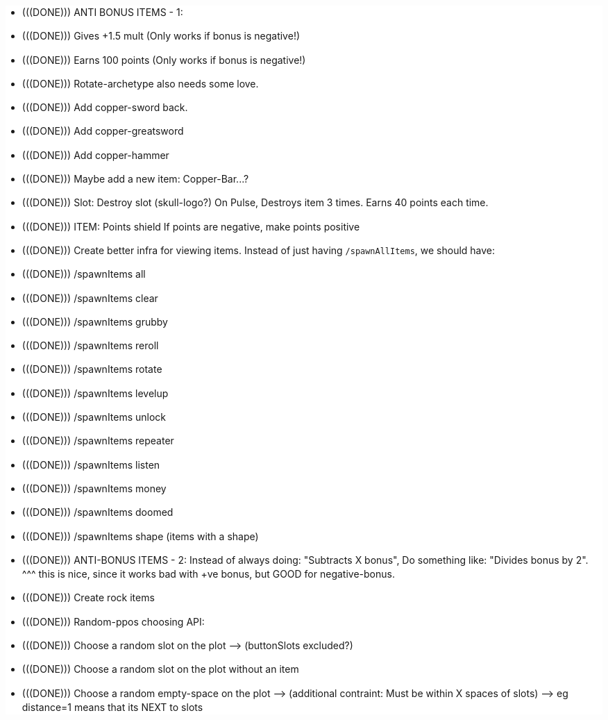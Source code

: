 
- (((DONE))) ANTI BONUS ITEMS - 1:
- (((DONE))) Gives +1.5 mult
(Only works if bonus is negative!)
- (((DONE))) Earns 100 points
(Only works if bonus is negative!)


- (((DONE))) Rotate-archetype also needs some love.
- (((DONE))) Add copper-sword back.
- (((DONE))) Add copper-greatsword
- (((DONE))) Add copper-hammer
- (((DONE))) Maybe add a new item: Copper-Bar...?


- (((DONE))) Slot: Destroy slot (skull-logo?)
On Pulse,
Destroys item 3 times.
Earns 40 points each time. 


- (((DONE))) ITEM: Points shield
If points are negative, make points positive


- (((DONE))) Create better infra for viewing items.
Instead of just having `/spawnAllItems`, we should have:
- (((DONE))) /spawnItems all
- (((DONE))) /spawnItems clear
- (((DONE))) /spawnItems grubby
- (((DONE))) /spawnItems reroll
- (((DONE))) /spawnItems rotate
- (((DONE))) /spawnItems levelup
- (((DONE))) /spawnItems unlock
- (((DONE))) /spawnItems repeater
- (((DONE))) /spawnItems listen
- (((DONE))) /spawnItems money
- (((DONE))) /spawnItems doomed
- (((DONE))) /spawnItems shape  (items with a shape)


- (((DONE))) ANTI-BONUS ITEMS - 2:
Instead of always doing: "Subtracts X bonus",
Do something like: "Divides bonus by 2".
^^^ this is nice, since it works bad with +ve bonus, but GOOD for negative-bonus.


- (((DONE))) Create rock items


- (((DONE))) Random-ppos choosing API:
- (((DONE))) Choose a random slot on the plot
    --> (buttonSlots excluded?)
- (((DONE))) Choose a random slot on the plot without an item
- (((DONE))) Choose a random empty-space on the plot
    --> (additional contraint: Must be within X spaces of slots)
    --> eg distance=1 means that its NEXT to slots
